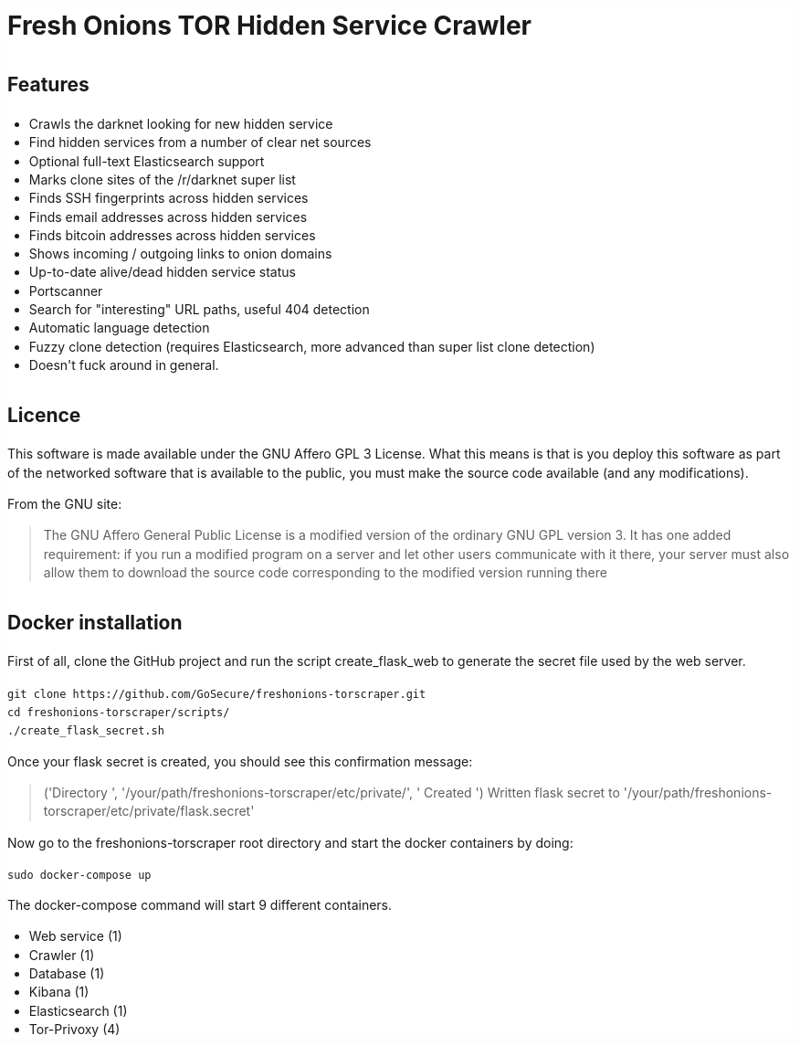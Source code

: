 # Fresh Onions TOR Hidden Service Crawler

## Features

* Crawls the darknet looking for new hidden service
* Find hidden services from a number of clear net sources
* Optional full-text Elasticsearch support
* Marks clone sites of the /r/darknet super list
* Finds SSH fingerprints across hidden services
* Finds email addresses across hidden  services
* Finds bitcoin addresses across hidden services
* Shows incoming / outgoing links to onion domains
* Up-to-date alive/dead hidden service status
* Portscanner
* Search for "interesting" URL paths, useful 404 detection
* Automatic language detection
* Fuzzy clone detection (requires Elasticsearch, more advanced than super list clone detection)
* Doesn't fuck around in general.

## Licence

This software is made available under the GNU Affero GPL 3 License. What this means is that is you deploy this software as part of the networked software that is available to the public, you must make the source code available (and any modifications).

From the GNU site:

> The GNU Affero General Public License is a modified version of the ordinary GNU GPL version 3. It has one added requirement: if you run a modified program on a server and let other users communicate with it there, your server must also allow them to download the source code corresponding to the modified version running there

## Docker installation
First of all, clone the GitHub project and run the script create_flask_web to generate the secret file used by the web server.

    git clone https://github.com/GoSecure/freshonions-torscraper.git
    cd freshonions-torscraper/scripts/
    ./create_flask_secret.sh

Once your flask secret is created, you should see this confirmation message:
> ('Directory ', '/your/path/freshonions-torscraper/etc/private/', ' Created ')
Written flask secret to '/your/path/freshonions-torscraper/etc/private/flask.secret'

Now go to the freshonions-torscraper root directory and start the docker containers by doing:

    sudo docker-compose up

The docker-compose command will start 9 different containers.
* Web service (1)
* Crawler (1)
* Database (1)
* Kibana (1)
* Elasticsearch (1)
* Tor-Privoxy (4)
